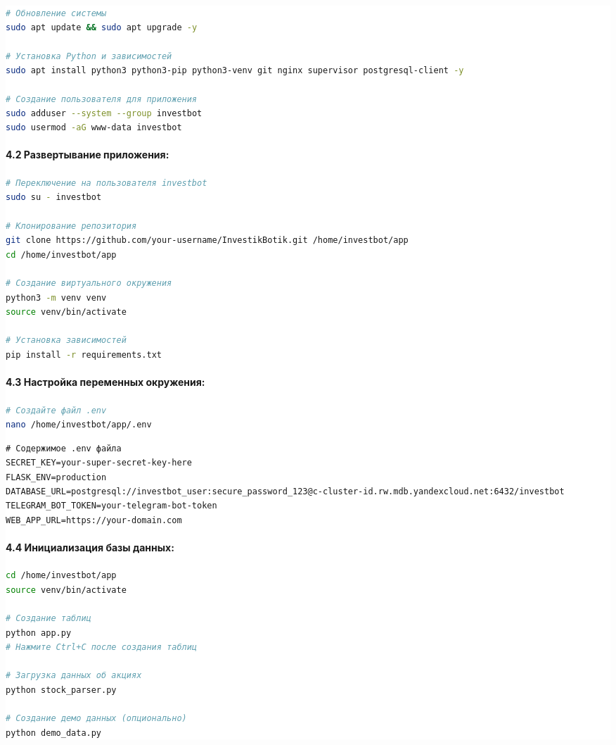 ```bash
# Обновление системы
sudo apt update && sudo apt upgrade -y

# Установка Python и зависимостей
sudo apt install python3 python3-pip python3-venv git nginx supervisor postgresql-client -y

# Создание пользователя для приложения
sudo adduser --system --group investbot
sudo usermod -aG www-data investbot
```

#### 4.2 Развертывание приложения:

```bash
# Переключение на пользователя investbot
sudo su - investbot

# Клонирование репозитория
git clone https://github.com/your-username/InvestikBotik.git /home/investbot/app
cd /home/investbot/app

# Создание виртуального окружения
python3 -m venv venv
source venv/bin/activate

# Установка зависимостей
pip install -r requirements.txt
```

#### 4.3 Настройка переменных окружения:

```bash
# Создайте файл .env
nano /home/investbot/app/.env
```

```env
# Содержимое .env файла
SECRET_KEY=your-super-secret-key-here
FLASK_ENV=production
DATABASE_URL=postgresql://investbot_user:secure_password_123@c-cluster-id.rw.mdb.yandexcloud.net:6432/investbot
TELEGRAM_BOT_TOKEN=your-telegram-bot-token
WEB_APP_URL=https://your-domain.com
```

#### 4.4 Инициализация базы данных:

```bash
cd /home/investbot/app
source venv/bin/activate

# Создание таблиц
python app.py
# Нажмите Ctrl+C после создания таблиц

# Загрузка данных об акциях
python stock_parser.py

# Создание демо данных (опционально)
python demo_data.py
```

